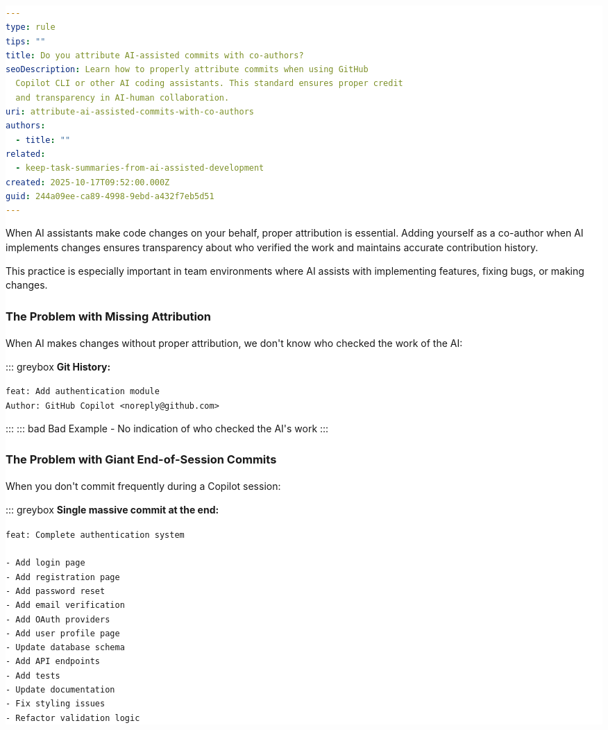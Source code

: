 ```yaml
---
type: rule
tips: ""
title: Do you attribute AI-assisted commits with co-authors?
seoDescription: Learn how to properly attribute commits when using GitHub
  Copilot CLI or other AI coding assistants. This standard ensures proper credit
  and transparency in AI-human collaboration.
uri: attribute-ai-assisted-commits-with-co-authors
authors:
  - title: ""
related:
  - keep-task-summaries-from-ai-assisted-development
created: 2025-10-17T09:52:00.000Z
guid: 244a09ee-ca89-4998-9ebd-a432f7eb5d51
---
```

When AI assistants make code changes on your behalf, proper attribution is essential. Adding yourself as a co-author when AI implements changes ensures transparency about who verified the work and maintains accurate contribution history.

This practice is especially important in team environments where AI assists with implementing features, fixing bugs, or making changes.



### The Problem with Missing Attribution

When AI makes changes without proper attribution, we don't know who checked the work of the AI:

::: greybox
**Git History:**
```
feat: Add authentication module
Author: GitHub Copilot <noreply@github.com>
```
:::
::: bad
Bad Example - No indication of who checked the AI's work
:::

### The Problem with Giant End-of-Session Commits

When you don't commit frequently during a Copilot session:

::: greybox
**Single massive commit at the end:**
```
feat: Complete authentication system

- Add login page
- Add registration page
- Add password reset
- Add email verification
- Add OAuth providers
- Add user profile page
- Update database schema
- Add API endpoints
- Add tests
- Update documentation
- Fix styling issues
- Refactor validation logic
```
